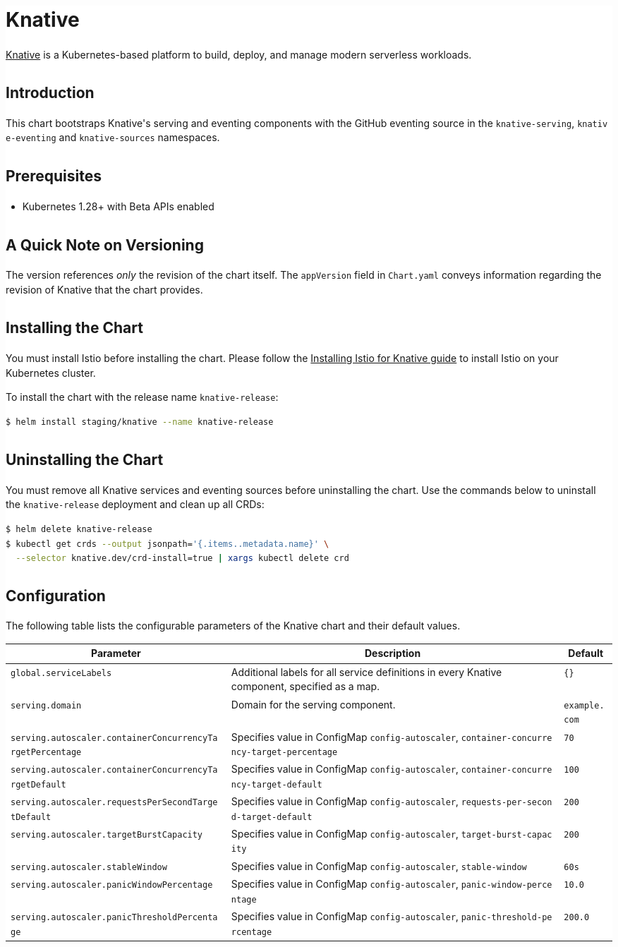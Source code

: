 # Knative

[Knative](https://knative.dev/) is a Kubernetes-based platform to build, deploy, and manage modern
serverless workloads.

## Introduction

This chart bootstraps Knative's serving and eventing components with the GitHub eventing source in
the `knative-serving`, `knative-eventing` and `knative-sources` namespaces.

## Prerequisites

- Kubernetes 1.28+ with Beta APIs enabled

## A Quick Note on Versioning

The version references _only_ the revision of the chart itself. The `appVersion` field in
`Chart.yaml` conveys information regarding the revision of Knative that the chart provides.

## Installing the Chart

You must install Istio before installing the chart. Please follow the
[Installing Istio for Knative guide](https://knative.dev/docs/install/installing-istio/) to install
Istio on your Kubernetes cluster.

To install the chart with the release name `knative-release`:

```bash
$ helm install staging/knative --name knative-release
```

## Uninstalling the Chart

You must remove all Knative services and eventing sources before uninstalling the chart. Use the
commands below to uninstall the `knative-release` deployment and clean up all CRDs:

```bash
$ helm delete knative-release
$ kubectl get crds --output jsonpath='{.items..metadata.name}' \
  --selector knative.dev/crd-install=true | xargs kubectl delete crd
```

## Configuration

The following table lists the configurable parameters of the Knative chart and their default values.

| Parameter                                                 | Description                                                                                   | Default                       |
|-----------------------------------------------------------|-----------------------------------------------------------------------------------------------|-------------------------------|
| `global.serviceLabels`                                    | Additional labels for all service definitions in every Knative component, specified as a map. | `{}`                          |
| `serving.domain`                                          | Domain for the serving component.                                                             | `example.com`                 |
| `serving.autoscaler.containerConcurrencyTargetPercentage` | Specifies value in ConfigMap `config-autoscaler`, `container-concurrency-target-percentage`     | `70`                          |
| `serving.autoscaler.containerConcurrencyTargetDefault`    | Specifies value in ConfigMap `config-autoscaler`, `container-concurrency-target-default`        | `100`                         |
| `serving.autoscaler.requestsPerSecondTargetDefault`       | Specifies value in ConfigMap `config-autoscaler`, `requests-per-second-target-default`          | `200`                         |
| `serving.autoscaler.targetBurstCapacity`                  | Specifies value in ConfigMap `config-autoscaler`, `target-burst-capacity`                       | `200`                         |
| `serving.autoscaler.stableWindow`                         | Specifies value in ConfigMap `config-autoscaler`, `stable-window`                               | `60s`                         |
| `serving.autoscaler.panicWindowPercentage`                | Specifies value in ConfigMap `config-autoscaler`, `panic-window-percentage`                     | `10.0`                        |
| `serving.autoscaler.panicThresholdPercentage`             | Specifies value in ConfigMap `config-autoscaler`, `panic-threshold-percentage`                  | `200.0`                       |